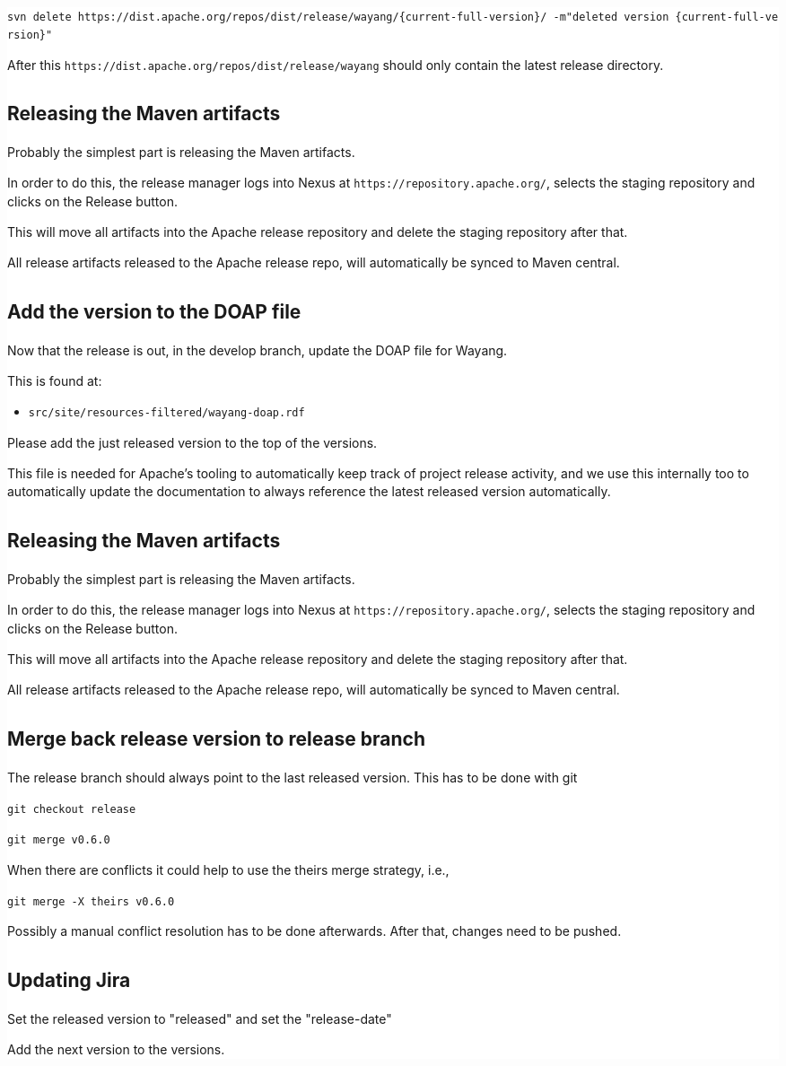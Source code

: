 ```shell
svn delete https://dist.apache.org/repos/dist/release/wayang/{current-full-version}/ -m"deleted version {current-full-version}"
```

After this `https://dist.apache.org/repos/dist/release/wayang` should only contain the latest release directory.

## Releasing the Maven artifacts

Probably the simplest part is releasing the Maven artifacts.

In order to do this, the release manager logs into Nexus at `https://repository.apache.org/`, selects the staging repository and clicks on the Release button.

This will move all artifacts into the Apache release repository and delete the staging repository after that.

All release artifacts released to the Apache release repo, will automatically be synced to Maven central.


## Add the version to the DOAP file
Now that the release is out, in the develop branch, update the DOAP file for Wayang.

This is found at: 

* `src/site/resources-filtered/wayang-doap.rdf`

Please add the just released version to the top of the versions.

This file is needed for Apache’s tooling to automatically keep track of project release activity, and we use this internally too to automatically update the documentation to always reference the latest released version automatically.

## Releasing the Maven artifacts

Probably the simplest part is releasing the Maven artifacts.

In order to do this, the release manager logs into Nexus at `https://repository.apache.org/`, selects the staging repository and clicks on the Release button.

This will move all artifacts into the Apache release repository and delete the staging repository after that.

All release artifacts released to the Apache release repo, will automatically be synced to Maven central.

## Merge back release version to release branch

The release branch should always point to the last released version. This has to be done with git

```shell
git checkout release
```
```shell
git merge v0.6.0
```
When there are conflicts it could help to use the theirs merge strategy, i.e.,
```shell
git merge -X theirs v0.6.0
```
  Possibly a manual conflict resolution has to be done afterwards. After that, changes need to be pushed.

## Updating Jira

Set the released version to "released" and set the "release-date"

Add the next version to the versions.